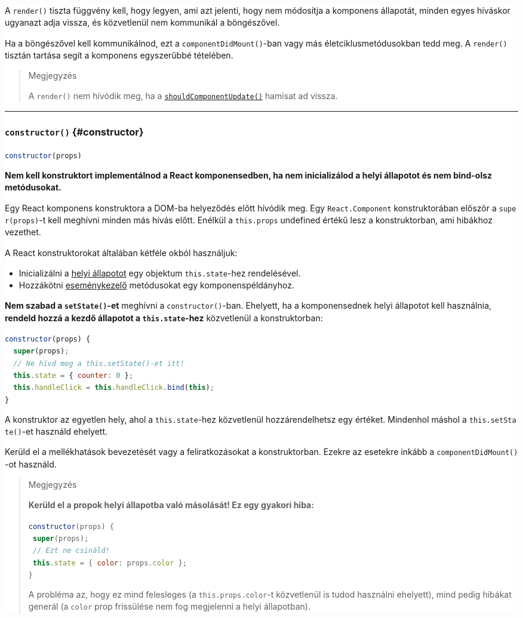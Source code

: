 A `render()` tiszta függvény kell, hogy legyen, ami azt jelenti, hogy nem módosítja a komponens állapotát, minden egyes híváskor ugyanazt adja vissza, és közvetlenül nem kommunikál a böngészővel.

Ha a böngészővel kell kommunikálnod, ezt a `componentDidMount()`-ban vagy más életciklusmetódusokban tedd meg. A `render()` tisztán tartása segít a komponens egyszerűbbé tételében.

> Megjegyzés
>
> A `render()` nem hívódik meg, ha a [`shouldComponentUpdate()`](#shouldcomponentupdate) hamisat ad vissza.

* * *

### `constructor()` {#constructor}

```javascript
constructor(props)
```

**Nem kell konstruktort implementálnod a React komponensedben, ha nem inicializálod a helyi állapotot és nem bind-olsz metódusokat.**

Egy React komponens konstruktora a DOM-ba helyeződés előtt hívódik meg. Egy `React.Component` konstruktorában először a `super(props)`-t kell meghívni minden más hívás előtt. Enélkül a `this.props` undefined értékű lesz a konstruktorban, ami hibákhoz vezethet.

A React konstruktorokat általában kétféle okból használjuk:

* Inicializálni a [helyi állapotot](/docs/state-and-lifecycle.html) egy objektum `this.state`-hez rendelésével.
* Hozzákötni [eseménykezelő](/docs/handling-events.html) metódusokat egy komponenspéldányhoz.
  
**Nem szabad a `setState()`-et** meghívni a `constructor()`-ban. Ehelyett, ha a komponensednek helyi állapotot kell használnia, **rendeld hozzá a kezdő állapotot a `this.state`-hez** közvetlenül a konstruktorban:

```js
constructor(props) {
  super(props);
  // Ne hívd meg a this.setState()-et itt!
  this.state = { counter: 0 };
  this.handleClick = this.handleClick.bind(this);
}
```

A konstruktor az egyetlen hely, ahol a `this.state`-hez közvetlenül hozzárendelhetsz egy értéket. Mindenhol máshol a `this.setState()`-et használd ehelyett.

Kerüld el a mellékhatások bevezetését vagy a feliratkozásokat a konstruktorban. Ezekre az esetekre inkább a `componentDidMount()`-ot használd.

>Megjegyzés
>
>**Kerüld el a propok helyi állapotba való másolását! Ez egy gyakori hiba:**
>
>```js
>constructor(props) {
>  super(props);
>  // Ezt ne csináld!
>  this.state = { color: props.color };
>}
>```
>
>A probléma az, hogy ez mind felesleges (a `this.props.color`-t közvetlenül is tudod használni ehelyett), mind pedig hibákat generál (a `color` prop frissülése nem fog megjelenni a helyi állapotban).
>